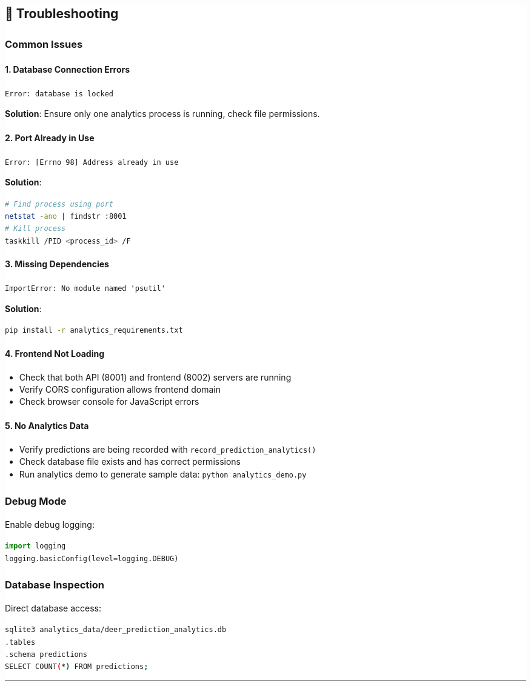 ## 🔧 Troubleshooting

### Common Issues

#### 1. Database Connection Errors
```
Error: database is locked
```
**Solution**: Ensure only one analytics process is running, check file permissions.

#### 2. Port Already in Use
```
Error: [Errno 98] Address already in use
```
**Solution**: 
```bash
# Find process using port
netstat -ano | findstr :8001
# Kill process
taskkill /PID <process_id> /F
```

#### 3. Missing Dependencies
```
ImportError: No module named 'psutil'
```
**Solution**:
```bash
pip install -r analytics_requirements.txt
```

#### 4. Frontend Not Loading
- Check that both API (8001) and frontend (8002) servers are running
- Verify CORS configuration allows frontend domain
- Check browser console for JavaScript errors

#### 5. No Analytics Data
- Verify predictions are being recorded with `record_prediction_analytics()`
- Check database file exists and has correct permissions
- Run analytics demo to generate sample data: `python analytics_demo.py`

### Debug Mode

Enable debug logging:
```python
import logging
logging.basicConfig(level=logging.DEBUG)
```

### Database Inspection

Direct database access:
```bash
sqlite3 analytics_data/deer_prediction_analytics.db
.tables
.schema predictions
SELECT COUNT(*) FROM predictions;
```

---